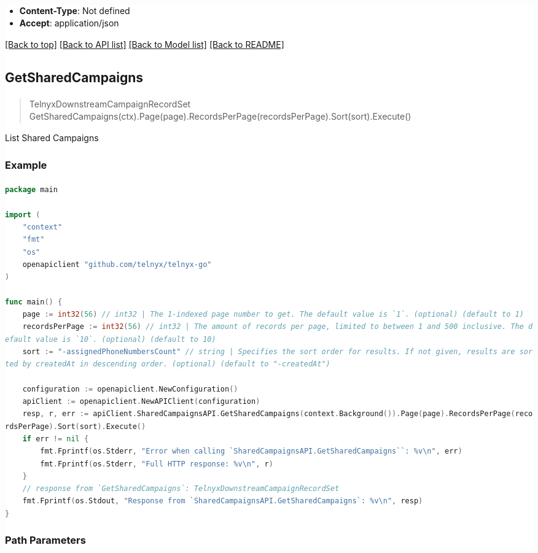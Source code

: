 - **Content-Type**: Not defined
- **Accept**: application/json

[[Back to top]](#) [[Back to API list]](../README.md#documentation-for-api-endpoints)
[[Back to Model list]](../README.md#documentation-for-models)
[[Back to README]](../README.md)


## GetSharedCampaigns

> TelnyxDownstreamCampaignRecordSet GetSharedCampaigns(ctx).Page(page).RecordsPerPage(recordsPerPage).Sort(sort).Execute()

List Shared Campaigns



### Example

```go
package main

import (
	"context"
	"fmt"
	"os"
	openapiclient "github.com/telnyx/telnyx-go"
)

func main() {
	page := int32(56) // int32 | The 1-indexed page number to get. The default value is `1`. (optional) (default to 1)
	recordsPerPage := int32(56) // int32 | The amount of records per page, limited to between 1 and 500 inclusive. The default value is `10`. (optional) (default to 10)
	sort := "-assignedPhoneNumbersCount" // string | Specifies the sort order for results. If not given, results are sorted by createdAt in descending order. (optional) (default to "-createdAt")

	configuration := openapiclient.NewConfiguration()
	apiClient := openapiclient.NewAPIClient(configuration)
	resp, r, err := apiClient.SharedCampaignsAPI.GetSharedCampaigns(context.Background()).Page(page).RecordsPerPage(recordsPerPage).Sort(sort).Execute()
	if err != nil {
		fmt.Fprintf(os.Stderr, "Error when calling `SharedCampaignsAPI.GetSharedCampaigns``: %v\n", err)
		fmt.Fprintf(os.Stderr, "Full HTTP response: %v\n", r)
	}
	// response from `GetSharedCampaigns`: TelnyxDownstreamCampaignRecordSet
	fmt.Fprintf(os.Stdout, "Response from `SharedCampaignsAPI.GetSharedCampaigns`: %v\n", resp)
}
```

### Path Parameters

